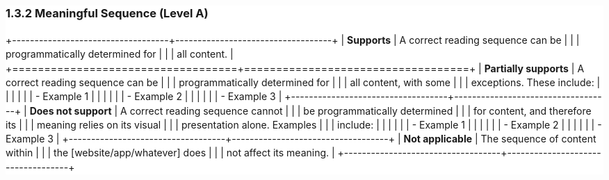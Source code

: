 ### 1.3.2 Meaningful Sequence (Level A)

+-----------------------------------+-----------------------------------+
| **Supports**                      | A correct reading sequence can be |
|                                   | programmatically determined for   |
|                                   | all content.                      |
+===================================+===================================+
| **Partially supports**            | A correct reading sequence can be |
|                                   | programmatically determined for   |
|                                   | all content, with some            |
|                                   | exceptions. These include:        |
|                                   |                                   |
|                                   | -   Example 1                     |
|                                   |                                   |
|                                   | -   Example 2                     |
|                                   |                                   |
|                                   | -   Example 3                     |
+-----------------------------------+-----------------------------------+
| **Does not support**              | A correct reading sequence cannot |
|                                   | be programmatically determined    |
|                                   | for content, and therefore its    |
|                                   | meaning relies on its visual      |
|                                   | presentation alone. Examples      |
|                                   | include:                          |
|                                   |                                   |
|                                   | -   Example 1                     |
|                                   |                                   |
|                                   | -   Example 2                     |
|                                   |                                   |
|                                   | -   Example 3                     |
+-----------------------------------+-----------------------------------+
| **Not applicable**                | The sequence of content within    |
|                                   | the \[website/app/whatever\] does |
|                                   | not affect its meaning.           |
+-----------------------------------+-----------------------------------+
